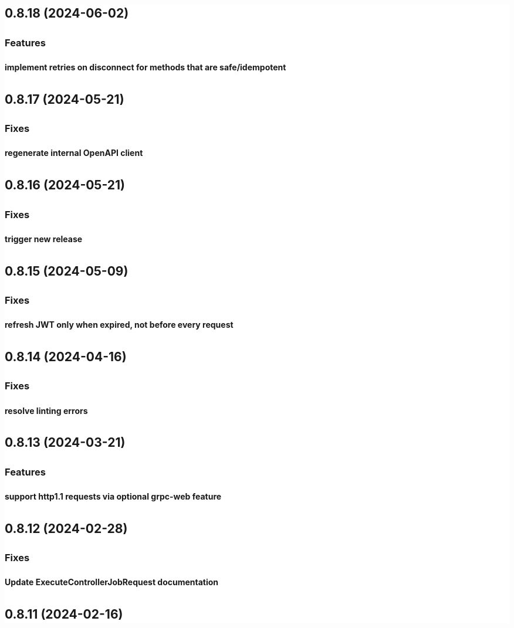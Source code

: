 ## 0.8.18 (2024-06-02)

### Features

#### implement retries on disconnect for methods that are safe/idempotent

## 0.8.17 (2024-05-21)

### Fixes

#### regenerate internal OpenAPI client

## 0.8.16 (2024-05-21)

### Fixes

#### trigger new release

## 0.8.15 (2024-05-09)

### Fixes

#### refresh JWT only when expired, not before every request

## 0.8.14 (2024-04-16)

### Fixes

#### resolve linting errors

## 0.8.13 (2024-03-21)

### Features

#### support http1.1 requests via optional grpc-web feature

## 0.8.12 (2024-02-28)

### Fixes

#### Update ExecuteControllerJobRequest documentation

## 0.8.11 (2024-02-16)
